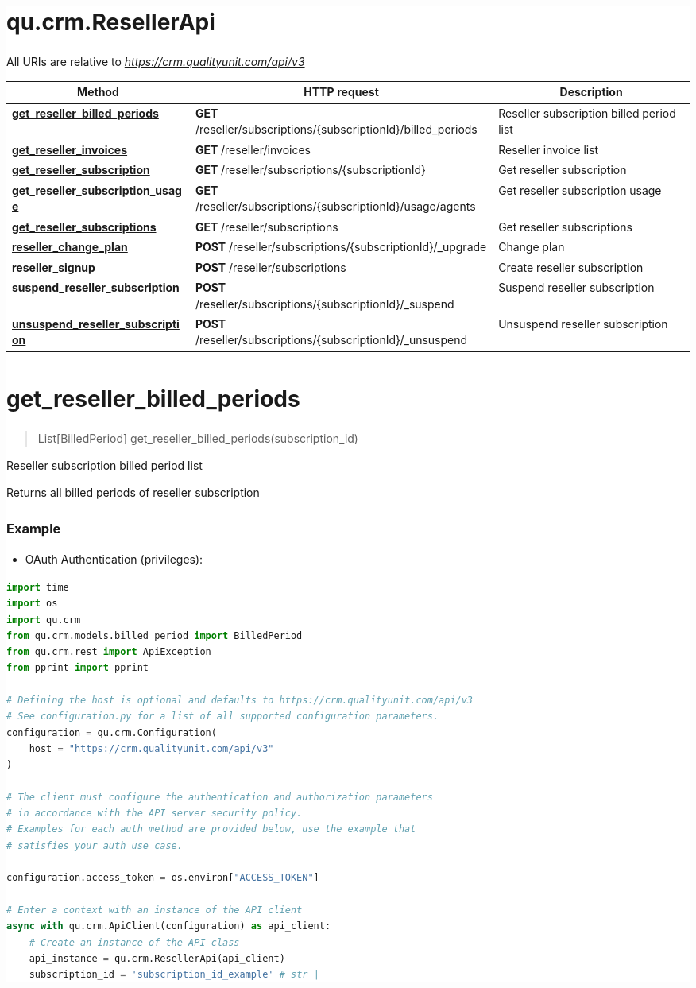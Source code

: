 # qu.crm.ResellerApi

All URIs are relative to *https://crm.qualityunit.com/api/v3*

Method | HTTP request | Description
------------- | ------------- | -------------
[**get_reseller_billed_periods**](ResellerApi.md#get_reseller_billed_periods) | **GET** /reseller/subscriptions/{subscriptionId}/billed_periods | Reseller subscription billed period list
[**get_reseller_invoices**](ResellerApi.md#get_reseller_invoices) | **GET** /reseller/invoices | Reseller invoice list
[**get_reseller_subscription**](ResellerApi.md#get_reseller_subscription) | **GET** /reseller/subscriptions/{subscriptionId} | Get reseller subscription
[**get_reseller_subscription_usage**](ResellerApi.md#get_reseller_subscription_usage) | **GET** /reseller/subscriptions/{subscriptionId}/usage/agents | Get reseller subscription usage
[**get_reseller_subscriptions**](ResellerApi.md#get_reseller_subscriptions) | **GET** /reseller/subscriptions | Get reseller subscriptions
[**reseller_change_plan**](ResellerApi.md#reseller_change_plan) | **POST** /reseller/subscriptions/{subscriptionId}/_upgrade | Change plan
[**reseller_signup**](ResellerApi.md#reseller_signup) | **POST** /reseller/subscriptions | Create reseller subscription
[**suspend_reseller_subscription**](ResellerApi.md#suspend_reseller_subscription) | **POST** /reseller/subscriptions/{subscriptionId}/_suspend | Suspend reseller subscription
[**unsuspend_reseller_subscription**](ResellerApi.md#unsuspend_reseller_subscription) | **POST** /reseller/subscriptions/{subscriptionId}/_unsuspend | Unsuspend reseller subscription


# **get_reseller_billed_periods**
> List[BilledPeriod] get_reseller_billed_periods(subscription_id)

Reseller subscription billed period list

Returns all billed periods of reseller subscription

### Example

* OAuth Authentication (privileges):
```python
import time
import os
import qu.crm
from qu.crm.models.billed_period import BilledPeriod
from qu.crm.rest import ApiException
from pprint import pprint

# Defining the host is optional and defaults to https://crm.qualityunit.com/api/v3
# See configuration.py for a list of all supported configuration parameters.
configuration = qu.crm.Configuration(
    host = "https://crm.qualityunit.com/api/v3"
)

# The client must configure the authentication and authorization parameters
# in accordance with the API server security policy.
# Examples for each auth method are provided below, use the example that
# satisfies your auth use case.

configuration.access_token = os.environ["ACCESS_TOKEN"]

# Enter a context with an instance of the API client
async with qu.crm.ApiClient(configuration) as api_client:
    # Create an instance of the API class
    api_instance = qu.crm.ResellerApi(api_client)
    subscription_id = 'subscription_id_example' # str | 

```